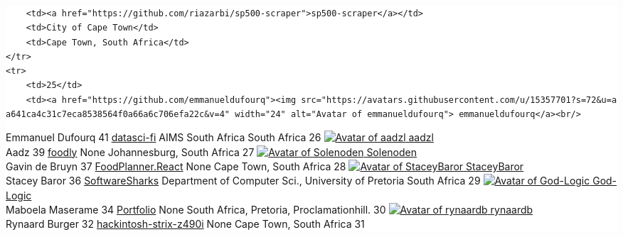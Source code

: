		<td><a href="https://github.com/riazarbi/sp500-scraper">sp500-scraper</a></td>
		<td>City of Cape Town</td>
		<td>Cape Town, South Africa</td>
	</tr>
	<tr>
		<td>25</td>
		<td><a href="https://github.com/emmanueldufourq"><img src="https://avatars.githubusercontent.com/u/15357701?s=72&u=aa641ca4c31c7eca8538564f0a66a6c706efa22c&v=4" width="24" alt="Avatar of emmanueldufourq"> emmanueldufourq</a><br/>
Emmanuel Dufourq</td>
		<td>41</td>
		<td><a href="https://github.com/iandurbach/datasci-fi">datasci-fi</a></td>
		<td>AIMS South Africa</td>
		<td>South Africa</td>
	</tr>
	<tr>
		<td>26</td>
		<td><a href="https://github.com/aadzl"><img src="https://avatars.githubusercontent.com/u/12315224?s=72&u=5a65d382015cf54bc077a6cc892c7291d3600476&v=4" width="24" alt="Avatar of aadzl"> aadzl</a><br/>
Aadz</td>
		<td>39</td>
		<td><a href="https://github.com/aadzl/foodly">foodly</a></td>
		<td>None</td>
		<td>Johannesburg, South Africa</td>
	</tr>
	<tr>
		<td>27</td>
		<td><a href="https://github.com/Solenoden"><img src="https://avatars.githubusercontent.com/u/23282995?s=72&u=50a988d8ba2dc5b55d91e3e151b24f79e8fa88a4&v=4" width="24" alt="Avatar of Solenoden"> Solenoden</a><br/>
Gavin de Bruyn</td>
		<td>37</td>
		<td><a href="https://github.com/Solenoden/FoodPlanner.React">FoodPlanner.React</a></td>
		<td>None</td>
		<td>Cape Town, South Africa</td>
	</tr>
	<tr>
		<td>28</td>
		<td><a href="https://github.com/StaceyBaror"><img src="https://avatars.githubusercontent.com/u/6748614?s=72&u=9ddf56c246f6d5c0fe567578c73a4f47f8c51c92&v=4" width="24" alt="Avatar of StaceyBaror"> StaceyBaror</a><br/>
Stacey Baror</td>
		<td>36</td>
		<td><a href="https://github.com/OrishaOrrie/SoftwareSharks">SoftwareSharks</a></td>
		<td>Department of Computer Sci., University of Pretoria</td>
		<td>South Africa</td>
	</tr>
	<tr>
		<td>29</td>
		<td><a href="https://github.com/God-Logic"><img src="https://avatars.githubusercontent.com/u/116490217?s=72&u=33cd03d16aebf086da8dfa603fcef8b5cc54449c&v=4" width="24" alt="Avatar of God-Logic"> God-Logic</a><br/>
Maboela Maserame</td>
		<td>34</td>
		<td><a href="https://github.com/Chandan-devs-tech/Portfolio">Portfolio</a></td>
		<td>None</td>
		<td>South Africa, Pretoria, Proclamationhill.</td>
	</tr>
	<tr>
		<td>30</td>
		<td><a href="https://github.com/rynaardb"><img src="https://avatars.githubusercontent.com/u/185616?s=72&u=4080025253a7a91147e11c8be942e5dd494ef408&v=4" width="24" alt="Avatar of rynaardb"> rynaardb</a><br/>
Rynaard Burger</td>
		<td>32</td>
		<td><a href="https://github.com/rynaardb/hackintosh-strix-z490i">hackintosh-strix-z490i</a></td>
		<td>None</td>
		<td>Cape Town, South Africa</td>
	</tr>
	<tr>
		<td>31</td>